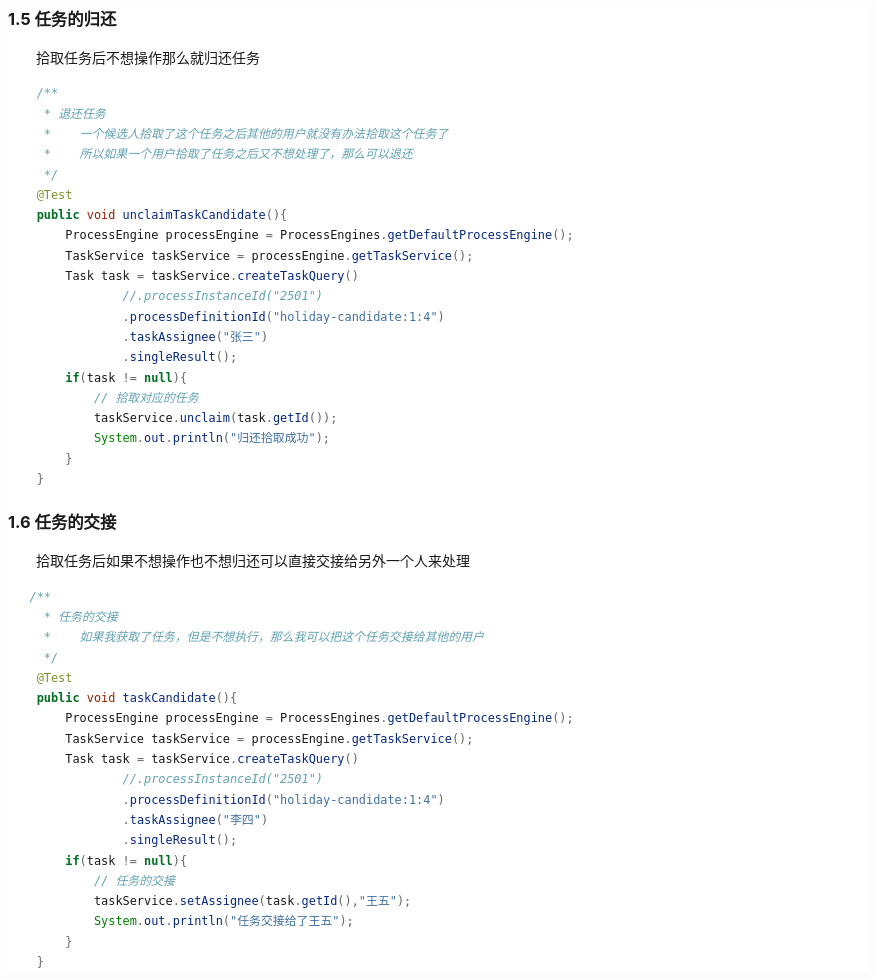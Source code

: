

### 1.5 任务的归还

&emsp;&emsp;拾取任务后不想操作那么就归还任务

```java
    /**
     * 退还任务
     *    一个候选人拾取了这个任务之后其他的用户就没有办法拾取这个任务了
     *    所以如果一个用户拾取了任务之后又不想处理了，那么可以退还
     */
    @Test
    public void unclaimTaskCandidate(){
        ProcessEngine processEngine = ProcessEngines.getDefaultProcessEngine();
        TaskService taskService = processEngine.getTaskService();
        Task task = taskService.createTaskQuery()
                //.processInstanceId("2501")
                .processDefinitionId("holiday-candidate:1:4")
                .taskAssignee("张三")
                .singleResult();
        if(task != null){
            // 拾取对应的任务
            taskService.unclaim(task.getId());
            System.out.println("归还拾取成功");
        }
    }
```





### 1.6 任务的交接

&emsp;&emsp;拾取任务后如果不想操作也不想归还可以直接交接给另外一个人来处理

```java
   /**
     * 任务的交接
     *    如果我获取了任务，但是不想执行，那么我可以把这个任务交接给其他的用户
     */
    @Test
    public void taskCandidate(){
        ProcessEngine processEngine = ProcessEngines.getDefaultProcessEngine();
        TaskService taskService = processEngine.getTaskService();
        Task task = taskService.createTaskQuery()
                //.processInstanceId("2501")
                .processDefinitionId("holiday-candidate:1:4")
                .taskAssignee("李四")
                .singleResult();
        if(task != null){
            // 任务的交接
            taskService.setAssignee(task.getId(),"王五");
            System.out.println("任务交接给了王五");
        }
    }
```
